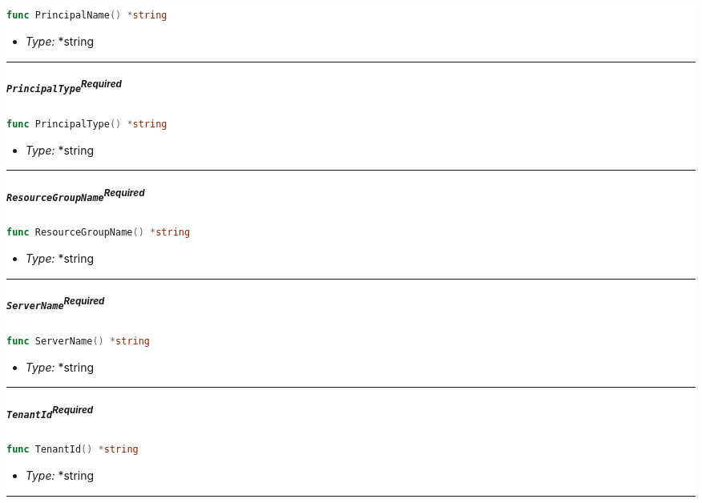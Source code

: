 ```go
func PrincipalName() *string
```

- *Type:* *string

---

##### `PrincipalType`<sup>Required</sup> <a name="PrincipalType" id="@cdktf/provider-azurerm.postgresqlFlexibleServerActiveDirectoryAdministrator.PostgresqlFlexibleServerActiveDirectoryAdministrator.property.principalType"></a>

```go
func PrincipalType() *string
```

- *Type:* *string

---

##### `ResourceGroupName`<sup>Required</sup> <a name="ResourceGroupName" id="@cdktf/provider-azurerm.postgresqlFlexibleServerActiveDirectoryAdministrator.PostgresqlFlexibleServerActiveDirectoryAdministrator.property.resourceGroupName"></a>

```go
func ResourceGroupName() *string
```

- *Type:* *string

---

##### `ServerName`<sup>Required</sup> <a name="ServerName" id="@cdktf/provider-azurerm.postgresqlFlexibleServerActiveDirectoryAdministrator.PostgresqlFlexibleServerActiveDirectoryAdministrator.property.serverName"></a>

```go
func ServerName() *string
```

- *Type:* *string

---

##### `TenantId`<sup>Required</sup> <a name="TenantId" id="@cdktf/provider-azurerm.postgresqlFlexibleServerActiveDirectoryAdministrator.PostgresqlFlexibleServerActiveDirectoryAdministrator.property.tenantId"></a>

```go
func TenantId() *string
```

- *Type:* *string

---
